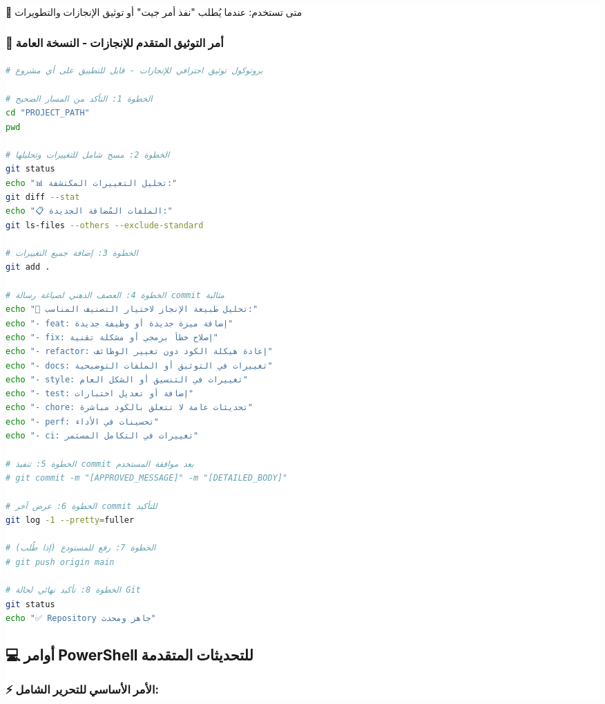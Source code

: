 🎯 متى تستخدم: عندما يُطلب "نفذ أمر جيت" أو توثيق الإنجازات والتطويرات

### 🚀 أمر التوثيق المتقدم للإنجازات - النسخة العامة

```bash
# بروتوكول توثيق احترافي للإنجازات - قابل للتطبيق على أي مشروع

# الخطوة 1: التأكد من المسار الصحيح
cd "PROJECT_PATH"
pwd

# الخطوة 2: مسح شامل للتغييرات وتحليلها
git status
echo "📊 تحليل التغييرات المكتشفة:"
git diff --stat
echo "📋 الملفات المُضافة الجديدة:"
git ls-files --others --exclude-standard

# الخطوة 3: إضافة جميع التغييرات
git add .

# الخطوة 4: العصف الذهني لصياغة رسالة commit مثالية
echo "🧠 تحليل طبيعة الإنجاز لاختيار التصنيف المناسب:"
echo "- feat: إضافة ميزة جديدة أو وظيفة جديدة"
echo "- fix: إصلاح خطأ برمجي أو مشكلة تقنية"
echo "- refactor: إعادة هيكلة الكود دون تغيير الوظائف"
echo "- docs: تغييرات في التوثيق أو الملفات التوضيحية"
echo "- style: تغييرات في التنسيق أو الشكل العام"
echo "- test: إضافة أو تعديل اختبارات"
echo "- chore: تحديثات عامة لا تتعلق بالكود مباشرة"
echo "- perf: تحسينات في الأداء"
echo "- ci: تغييرات في التكامل المستمر"

# الخطوة 5: تنفيذ commit بعد موافقة المستخدم
# git commit -m "[APPROVED_MESSAGE]" -m "[DETAILED_BODY]"

# الخطوة 6: عرض آخر commit للتأكيد
git log -1 --pretty=fuller

# الخطوة 7: رفع للمستودع (إذا طُلب)
# git push origin main

# الخطوة 8: تأكيد نهائي لحالة Git
git status
echo "✅ Repository جاهز ومحدث"
```

## 💻 أوامر PowerShell للتحديثات المتقدمة

### ⚡ الأمر الأساسي للتحرير الشامل:
